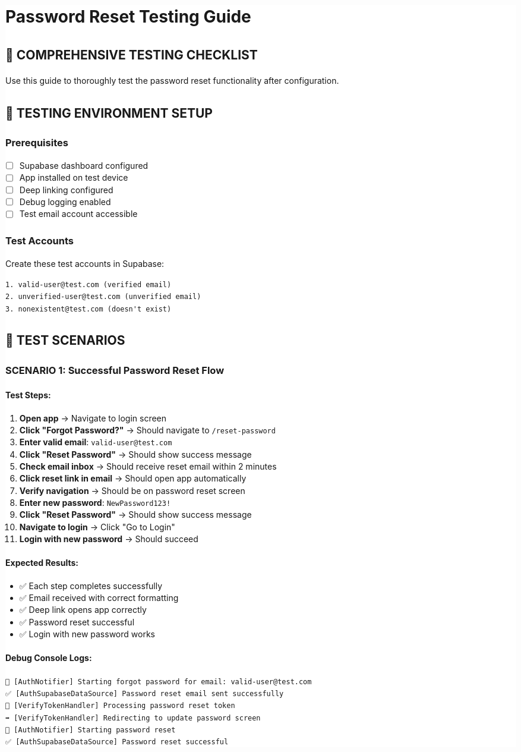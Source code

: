 # Password Reset Testing Guide

## 🧪 **COMPREHENSIVE TESTING CHECKLIST**

Use this guide to thoroughly test the password reset functionality after configuration.

## 📱 **TESTING ENVIRONMENT SETUP**

### **Prerequisites**
- [ ] Supabase dashboard configured
- [ ] App installed on test device
- [ ] Deep linking configured
- [ ] Debug logging enabled
- [ ] Test email account accessible

### **Test Accounts**
Create these test accounts in Supabase:
```
1. valid-user@test.com (verified email)
2. unverified-user@test.com (unverified email)
3. nonexistent@test.com (doesn't exist)
```

## 🔄 **TEST SCENARIOS**

### **SCENARIO 1: Successful Password Reset Flow**

#### **Test Steps:**
1. **Open app** → Navigate to login screen
2. **Click "Forgot Password?"** → Should navigate to `/reset-password`
3. **Enter valid email**: `valid-user@test.com`
4. **Click "Reset Password"** → Should show success message
5. **Check email inbox** → Should receive reset email within 2 minutes
6. **Click reset link in email** → Should open app automatically
7. **Verify navigation** → Should be on password reset screen
8. **Enter new password**: `NewPassword123!`
9. **Click "Reset Password"** → Should show success message
10. **Navigate to login** → Click "Go to Login"
11. **Login with new password** → Should succeed

#### **Expected Results:**
- ✅ Each step completes successfully
- ✅ Email received with correct formatting
- ✅ Deep link opens app correctly
- ✅ Password reset successful
- ✅ Login with new password works

#### **Debug Console Logs:**
```
🔄 [AuthNotifier] Starting forgot password for email: valid-user@test.com
✅ [AuthSupabaseDataSource] Password reset email sent successfully
🔄 [VerifyTokenHandler] Processing password reset token
➡️ [VerifyTokenHandler] Redirecting to update password screen
🔄 [AuthNotifier] Starting password reset
✅ [AuthSupabaseDataSource] Password reset successful
```
